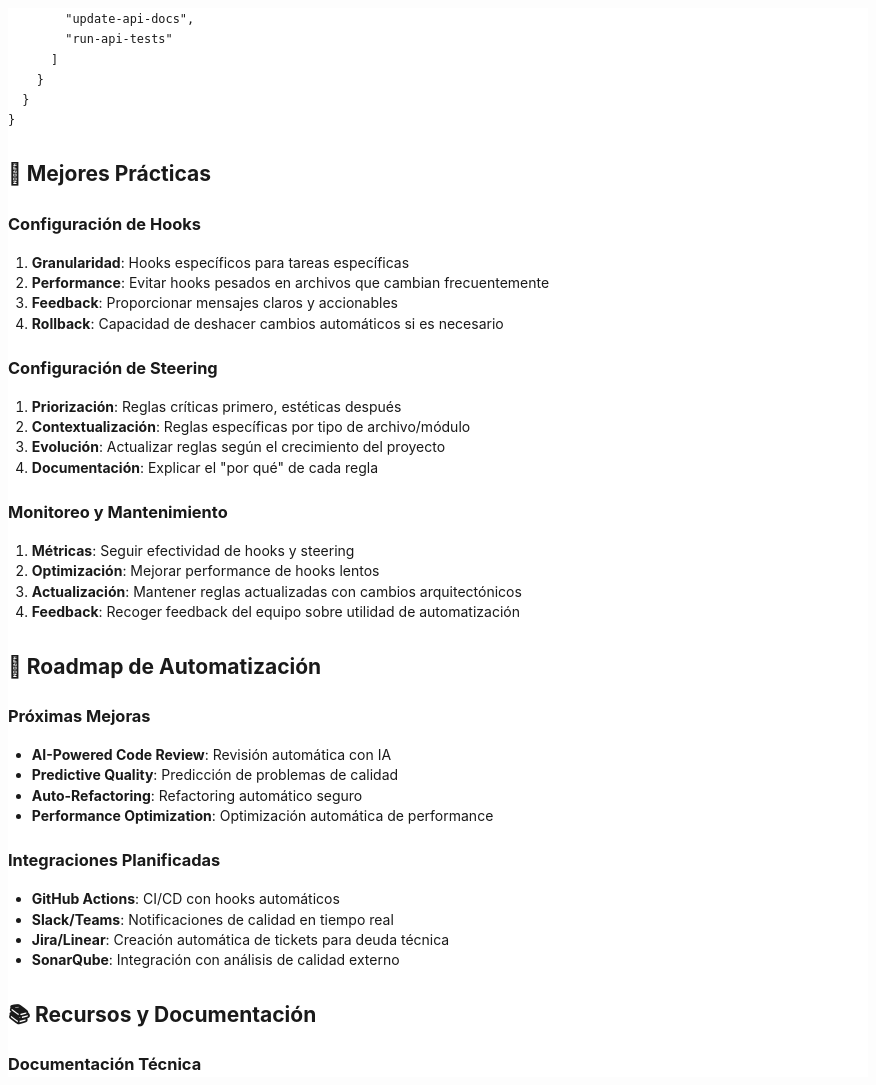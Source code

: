 ```
        "update-api-docs",
        "run-api-tests"
      ]
    }
  }
}
```

## 🎯 Mejores Prácticas

### Configuración de Hooks

1. **Granularidad**: Hooks específicos para tareas específicas
2. **Performance**: Evitar hooks pesados en archivos que cambian frecuentemente
3. **Feedback**: Proporcionar mensajes claros y accionables
4. **Rollback**: Capacidad de deshacer cambios automáticos si es necesario

### Configuración de Steering

1. **Priorización**: Reglas críticas primero, estéticas después
2. **Contextualización**: Reglas específicas por tipo de archivo/módulo
3. **Evolución**: Actualizar reglas según el crecimiento del proyecto
4. **Documentación**: Explicar el "por qué" de cada regla

### Monitoreo y Mantenimiento

1. **Métricas**: Seguir efectividad de hooks y steering
2. **Optimización**: Mejorar performance de hooks lentos
3. **Actualización**: Mantener reglas actualizadas con cambios arquitectónicos
4. **Feedback**: Recoger feedback del equipo sobre utilidad de automatización

## 🚀 Roadmap de Automatización

### Próximas Mejoras

- **AI-Powered Code Review**: Revisión automática con IA
- **Predictive Quality**: Predicción de problemas de calidad
- **Auto-Refactoring**: Refactoring automático seguro
- **Performance Optimization**: Optimización automática de performance

### Integraciones Planificadas

- **GitHub Actions**: CI/CD con hooks automáticos
- **Slack/Teams**: Notificaciones de calidad en tiempo real
- **Jira/Linear**: Creación automática de tickets para deuda técnica
- **SonarQube**: Integración con análisis de calidad externo

## 📚 Recursos y Documentación

### Documentación Técnica
